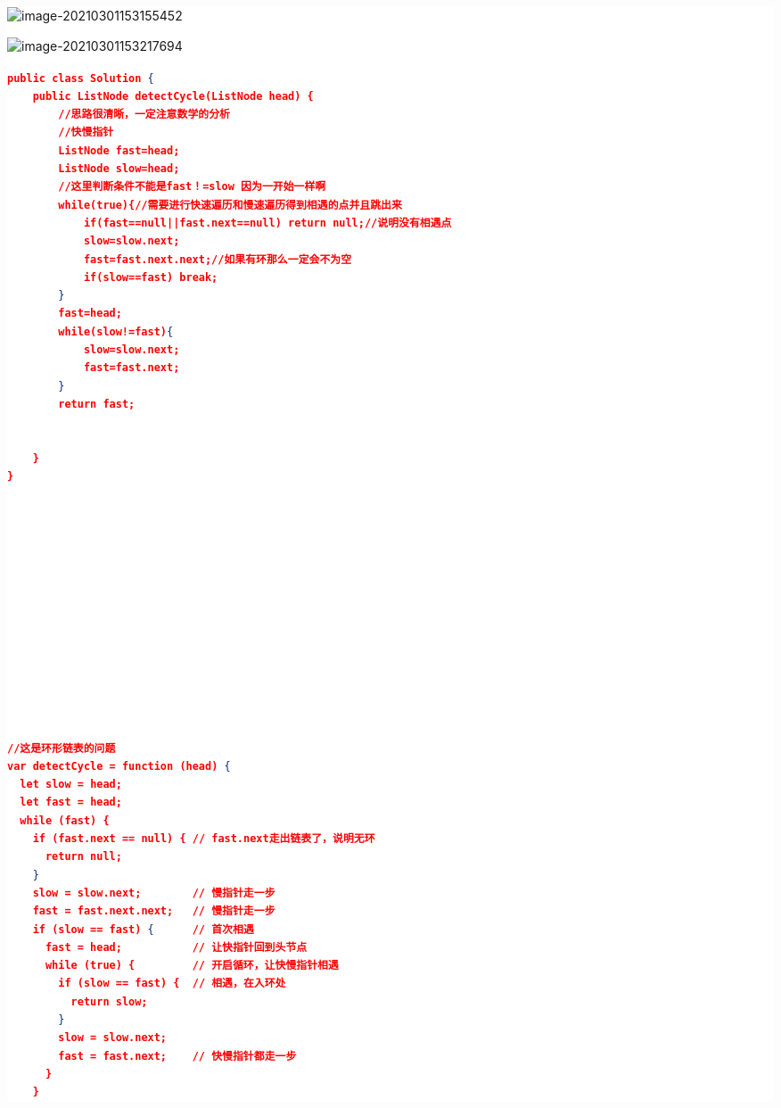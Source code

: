 

![image-20210301153155452](https://cdn.jsdelivr.net/gh/kumi123/CDN//img2/image-20210301153155452.png)

![image-20210301153217694](https://cdn.jsdelivr.net/gh/kumi123/CDN//img2/image-20210301153217694.png)

```json
public class Solution {
    public ListNode detectCycle(ListNode head) {
        //思路很清晰，一定注意数学的分析
        //快慢指针
        ListNode fast=head;
        ListNode slow=head;
        //这里判断条件不能是fast！=slow 因为一开始一样啊
        while(true){//需要进行快速遍历和慢速遍历得到相遇的点并且跳出来
            if(fast==null||fast.next==null) return null;//说明没有相遇点
            slow=slow.next;
            fast=fast.next.next;//如果有环那么一定会不为空
            if(slow==fast) break;
        }
        fast=head;
        while(slow!=fast){
            slow=slow.next;
            fast=fast.next;
        }
        return fast;

        
    }
}














//这是环形链表的问题
var detectCycle = function (head) {
  let slow = head;
  let fast = head;
  while (fast) {
    if (fast.next == null) { // fast.next走出链表了，说明无环
      return null;
    }
    slow = slow.next;        // 慢指针走一步
    fast = fast.next.next;   // 慢指针走一步
    if (slow == fast) {      // 首次相遇
      fast = head;           // 让快指针回到头节点
      while (true) {         // 开启循环，让快慢指针相遇
        if (slow == fast) {  // 相遇，在入环处
          return slow;
        }
        slow = slow.next;
        fast = fast.next;    // 快慢指针都走一步
      }
    }
```